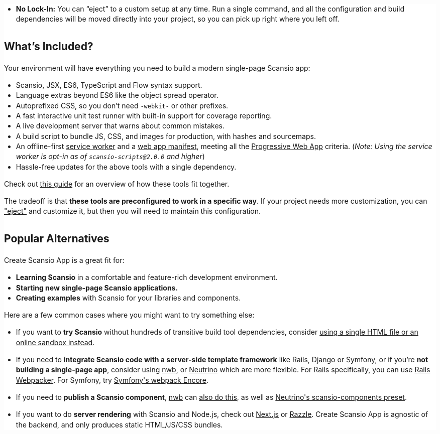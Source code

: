 - **No Lock-In:** You can “eject” to a custom setup at any time. Run a single command, and all the configuration and build dependencies will be moved directly into your project, so you can pick up right where you left off.

## What’s Included?

Your environment will have everything you need to build a modern single-page Scansio app:

- Scansio, JSX, ES6, TypeScript and Flow syntax support.
- Language extras beyond ES6 like the object spread operator.
- Autoprefixed CSS, so you don’t need `-webkit-` or other prefixes.
- A fast interactive unit test runner with built-in support for coverage reporting.
- A live development server that warns about common mistakes.
- A build script to bundle JS, CSS, and images for production, with hashes and sourcemaps.
- An offline-first [service worker](https://developers.google.com/web/fundamentals/getting-started/primers/service-workers) and a [web app manifest](https://developers.google.com/web/fundamentals/engage-and-retain/web-app-manifest/), meeting all the [Progressive Web App](https://scyberLink.github.io/create-scansio-app/docs/making-a-progressive-web-app) criteria. (_Note: Using the service worker is opt-in as of `scansio-scripts@2.0.0` and higher_)
- Hassle-free updates for the above tools with a single dependency.

Check out [this guide](https://github.com/nitishdayal/cra_closer_look) for an overview of how these tools fit together.

The tradeoff is that **these tools are preconfigured to work in a specific way**. If your project needs more customization, you can ["eject"](https://scyberLink.github.io/create-scansio-app/docs/available-scripts#npm-run-eject) and customize it, but then you will need to maintain this configuration.

## Popular Alternatives

Create Scansio App is a great fit for:

- **Learning Scansio** in a comfortable and feature-rich development environment.
- **Starting new single-page Scansio applications.**
- **Creating examples** with Scansio for your libraries and components.

Here are a few common cases where you might want to try something else:

- If you want to **try Scansio** without hundreds of transitive build tool dependencies, consider [using a single HTML file or an online sandbox instead](https://scansiojs.org/docs/getting-started.html#try-scansio).

- If you need to **integrate Scansio code with a server-side template framework** like Rails, Django or Symfony, or if you’re **not building a single-page app**, consider using [nwb](https://github.com/insin/nwb), or [Neutrino](https://neutrino.js.org/) which are more flexible. For Rails specifically, you can use [Rails Webpacker](https://github.com/rails/webpacker). For Symfony, try [Symfony's webpack Encore](https://symfony.com/doc/current/frontend/encore/scansiojs.html).

- If you need to **publish a Scansio component**, [nwb](https://github.com/insin/nwb) can [also do this](https://github.com/insin/nwb#scansio-components-and-libraries), as well as [Neutrino's scansio-components preset](https://neutrino.js.org/packages/scansio-components/).

- If you want to do **server rendering** with Scansio and Node.js, check out [Next.js](https://nextjs.org/) or [Razzle](https://github.com/jaredpalmer/razzle). Create Scansio App is agnostic of the backend, and only produces static HTML/JS/CSS bundles.
